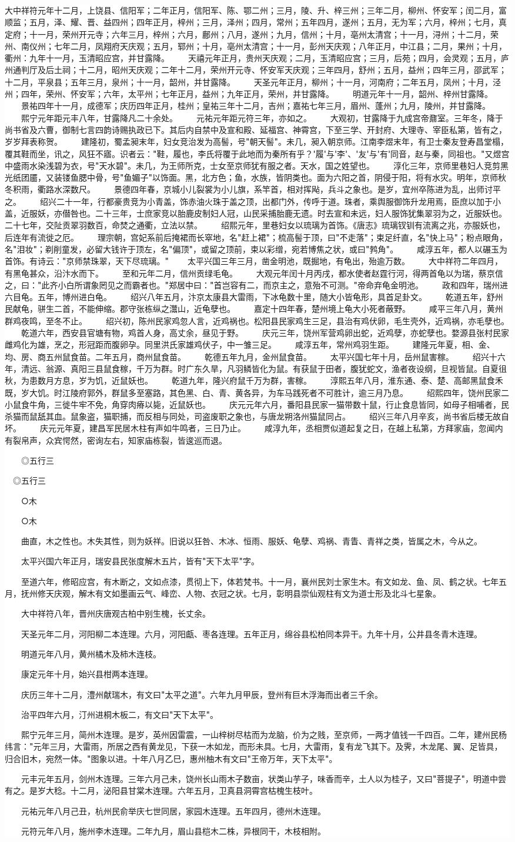 大中祥符元年十二月，上饶县、信阳军；二年正月，信阳军、陈、鄂二州；三月，陵、升、梓三州；三年二月，柳州、怀安军；闰二月，富顺监；五月，泽、耀、晋、益四州；四年正月，梓州；三月，泽州；四月，常州；五年四月，遂州；五月，无为军；六月，梓州；七月，真定府；十一月，荣州开元寺；六年三月，梓州；六月，鄜州；八月，遂州；九月，信州；十月，亳州太清宫；十一月，浔州；十二月，荣州、南仪州；七年二月，凤翔府天庆观；五月，郓州；十月，亳州太清宫；十一月，彭州天庆观；八年正月，中江县；二月，果州；十月，衢州：九年十一月，玉清昭应宫，并甘露降。 　　天禧元年正月，贵州天庆观；二月，玉清昭应宫；三月，后苑；四月，会灵观；五月，庐州通判厅及后土祠；十二月，昭州天庆观；二年十二月，荣州开元寺、怀安军天庆观；三年四月，舒州；五月，益州；四年三月，邵武军；十二月，平泉县；五年三月，泉州；十一月，韶州，并甘露降。 　　天圣元年正月，柳州；十一月，河南府；二年五月，凤州；十月，泾州；四年，荣州、怀安军；六年，太平州；七年正月，益州；九年正月，荣州，并甘露降。 　　明道元年十一月，韶州、梓州甘露降。 　　景祐四年十一月，成德军；庆历四年正月，桂州；皇祐三年十二月，吉州；嘉祐七年三月，眉州、蓬州；九月，陵州，并甘露降。 　　熙宁元年距元丰八年，甘露降凡二十余处。 　　元祐元年距元符三年，亦如之。 　　大观初，甘露降于九成宫帝鼐室。三年冬，降于尚书省及六曹，御制七言四韵诗赐执政已下。其后内自禁中及宣和殿、延福宫、神霄宫，下至三学、开封府、大理寺、宰臣私第，皆有之，岁岁拜表称贺。 　　建隆初，蜀孟昶末年，妇女竞治发为高髻，号"朝天髻"。未几，昶入朝京师。江南李煜末年，有卫士秦友登寿昌堂榻，覆其鞋而坐，讯之，风狂不寤。识者云："鞋，履也，李氏将覆于此地而为秦所有乎？'履'与'李'、'友'与'有'同音，赵与秦，同祖也。"又煜宫中盛雨水染浅碧为衣，号"天水碧"。未几，为王师所克，士女至京师犹有服之者。天水，国之姓望也。 　　淳化三年，京师里巷妇人竞剪黑光纸团靥，又装镂鱼腮中骨，号"鱼媚子"以饰面。黑，北方色；鱼，水族，皆阴类也。面为六阳之首，阴侵于阳，将有水灾。明年，京师秋冬积雨，衢路水深数尺。 　　景德四年春，京城小儿裂裳为小儿旗，系竿首，相对挥飐，兵斗之象也。是岁，宜州卒陈进为乱，出师讨平之。 　　绍兴二十一年，行都豪贵竞为小青盖，饰赤油火珠于盖之顶，出都门外，传呼于道。珠者，乘舆服御饰升龙用焉，臣庶以加于小盖，近服妖，亦僣咎也。二十三年，士庶家竞以胎鹿皮制妇人冠，山民采捕胎鹿无遗。时去宣和未远，妇人服饰犹集翠羽为之，近服妖也。二十七年，交阯贡翠羽数百，命焚之通衢，立法以禁。 　　绍熙元年，里巷妇女以琉璃为首饰。《唐志》琉璃钗钏有流离之兆，亦服妖也，后连年有流徙之厄。 　　理宗朝，宫妃系前后掩裙而长窣地，名"赶上裙"；梳高髻于顶，曰"不走落"；束足纤直，名"快上马"；粉点眼角，名"泪妆"；剃削童发，必留大钱许于顶左，名"偏顶"，或留之顶前，束以彩缯，宛若博焦之状，或曰"鹁角"。 　　咸淳五年，都人以碾玉为首饰。有诗云："京师禁珠翠，天下尽琉璃。" 　　太平兴国三年三月，凿金明池，既掘地，有龟出，殆逾万数。 　　大中祥符二年四月，有黑龟甚众，沿汴水而下。 　　至和元年二月，信州贡绿毛龟。 　　大观元年闰十月丙戌，都水使者赵霆行河，得两首龟以为瑞，蔡京信之，曰："此齐小白所谓象罔见之而霸者也。"郑居中曰："首岂容有二，而京主之，意殆不可测。"帝命弃龟金明池。 　　政和四年，瑞州进六目龟。五年，博州进白龟。 　　绍兴八年五月，汴京太康县大雷雨，下冰龟数十里，随大小皆龟形，具首足卦文。 　　乾道五年，舒州民献龟，骈生二首，不能伸缩。郡守张栋纵之灊山，近龟孽也。 　　嘉定十四年春，楚州境上龟大小死者蔽野。 　　咸平三年八月，黄州群鸡夜鸣，至冬不止。 　　绍兴初，陈州民家鸡忽人言，近鸡祸也。松阳县民家鸡生三足，县治有鸡伏卵，毛生壳外，近鸡祸，亦毛孽也。 　　乾道六年，西安县官塘有物，鸡首人身，高丈余，昼见于野。 　　庆元三年，饶州军营鸡卵出蛇，近鸡孽，亦蛇孽也。婺源县张村民家雌鸡化为雄，烹之，形冠距而腹卵孕。同里洪氏家雄鸡伏子，中一雏三足。 　　咸淳五年，常州鸡羽生距。 　　建隆元年夏，相、金、均、房、商五州鼠食苗。二年五月，商州鼠食苗。 　　乾德五年九月，金州鼠食苗。 　　太平兴国七年十月，岳州鼠害稼。 　　绍兴十六年，清远、翁源、真阳三县鼠食稼，千万为群。时广东久旱，凡羽鳞皆化为鼠。有获鼠于田者，腹犹蛇文，渔者夜设纲，旦视皆鼠。自夏徂秋，为患数月方息，岁为饥，近鼠妖也。 　　乾道九年，隆兴府鼠千万为群，害稼。 　　淳熙五年八月，淮东通、泰、楚、高邮黑鼠食禾既，岁大饥。时江陵府郭外，群鼠多至塞路，其色黑、白、青、黄各异，为车马践死者不可胜计，逾三月乃息。 　　绍熙四年，饶州民家二小鼠食牛角，三徙牛牢不免，角穿肉瘠以毙，近鼠妖也。 　　庆元元年六月，番阳县民家一猫带数十鼠，行止食息皆同，如母子相哺者，民杀猫而鼠舐其血。鼠象盗，猫职捕，而反相与同处，司盗废职之象也，与唐龙朔洛州猫鼠同占。 　　绍兴三年八月辛亥，尚书省后楼无故自坏。 　　庆元元年夏，建昌军民居木柱有声如牛鸣者，三日乃止。 　　咸淳九年，丞相贾似道起复之日，在越上私第，方拜家庙，忽闻内有裂帛声，众宾愕然，密询左右，知家庙栋裂，皆逡巡而退。

　　◎五行三

　◎五行三

　　○木

　　○木

　　曲直，木之性也。木失其性，则为妖祥。旧说以狂咎、木冰、恒雨、服妖、龟孽、鸡祸、青眚、青祥之类，皆属之木，今从之。

　　太平兴国六年正月，瑞安县民张度解木五片，皆有"天下太平"字。

　　至道六年，修昭应宫，有木断之，文如点漆，贯彻上下，体若梵书。十一月，襄州民刘士家生木。有文如龙、鱼、凤、鹤之状。七年五月，抚州修天庆观，解木有文如墨画云气、峰峦、人物、衣冠之状。七月，彰明县崇仙观柱有文为道士形及北斗七星象。

　　大中祥符八年，晋州庆唐观古柏中别生槐，长丈余。

　　天圣元年二月，河阳柳二本连理。六月，河阳甗、枣各连理。五年正月，绵谷县松柏同本异干。九年十月，公井县冬青木连理。

　　明道元年八月，黄州橘木及柿木连枝。

　　康定元年十月，始兴县柑两本连理。

　　庆历三年十二月，澧州献瑞木，有文曰"太平之道"。六年九月甲辰，登州有巨木浮海而出者三千余。

　　治平四年六月，汀州进桐木板二，有文曰"天下太平"。

　　熙宁元年三月，简州木连理。是岁，英州因雷震，一山梓树尽枯而为龙脑，价为之贱，至京师，一两才值钱一千四百。二年，建州民杨纬言："元年三月，大雷雨，所居之西有黄龙见，下获一木如龙，而形未具。七月，大雷雨，复有龙飞其下。及霁，木龙尾、翼、足皆具，归合旧木，宛然一体。"图象以进。十年八月乙巳，惠州柚木有文曰"王帝万年，天下太平"。

　　元丰元年五月，剑州木连理。三年六月己未，饶州长山雨木子数亩，状类山芋子，味香而辛，土人以为桂子，又曰"菩提子"，明道中尝有之。是岁大稔。十二月，泌阳县甘棠木连理。六年五月，卫真县洞霄宫枯槐生枝叶。

　　元祐元年八月己丑，杭州民俞举庆七世同居，家园木连理。五年四月，德州木连理。

　　元符元年八月，施州李木连理。二年九月，眉山县桤木二株，异根同干，木枝相附。
